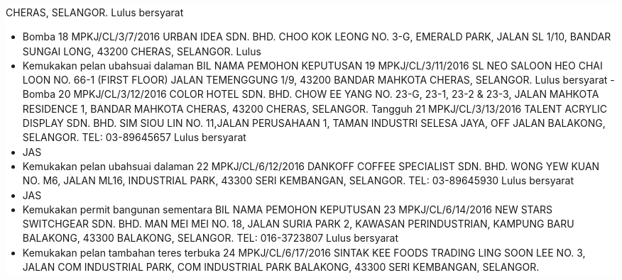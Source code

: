 CHERAS, SELANGOR.
Lulus bersyarat
- Bomba
18 MPKJ/CL/3/7/2016
URBAN IDEA SDN. BHD.
CHOO KOK LEONG 
NO. 3-G, EMERALD PARK, JALAN SL 1/10, BANDAR SUNGAI LONG, 
43200 CHERAS, SELANGOR.
Lulus
- Kemukakan pelan
ubahsuai dalaman
BIL NAMA PEMOHON KEPUTUSAN
19 MPKJ/CL/3/11/2016
SL NEO SALOON
HEO CHAI LOON
NO. 66-1 (FIRST FLOOR) JALAN TEMENGGUNG 1/9, 43200 BANDAR 
MAHKOTA CHERAS, SELANGOR.
Lulus bersyarat
-Bomba
20 MPKJ/CL/3/12/2016
COLOR HOTEL SDN. BHD.
CHOW EE YANG
NO. 23-G, 23-1, 23-2 & 23-3, JALAN MAHKOTA RESIDENCE 1, 
BANDAR MAHKOTA CHERAS, 43200 CHERAS, SELANGOR.
Tangguh
21 MPKJ/CL/3/13/2016
TALENT ACRYLIC DISPLAY SDN. BHD.
SIM SIOU LIN
NO. 11,JALAN PERUSAHAAN 1, TAMAN INDUSTRI SELESA JAYA, OFF 
JALAN BALAKONG,
SELANGOR.
TEL: 03-89645657
Lulus bersyarat
- JAS
- Kemukakan pelan
ubahsuai dalaman
22 MPKJ/CL/6/12/2016
DANKOFF COFFEE SPECIALIST SDN. BHD.
WONG YEW KUAN
NO. M6, JALAN ML16, INDUSTRIAL PARK, 43300 SERI KEMBANGAN,
SELANGOR.
TEL: 03-89645930
Lulus bersyarat
- JAS
- Kemukakan permit 
bangunan sementara
BIL NAMA PEMOHON KEPUTUSAN
23 MPKJ/CL/6/14/2016
NEW STARS SWITCHGEAR SDN. BHD.
MAN MEI MEI
NO. 18, JALAN SURIA PARK 2, KAWASAN PERINDUSTRIAN, 
KAMPUNG BARU BALAKONG, 43300 BALAKONG,
SELANGOR.
TEL: 016-3723807
Lulus bersyarat
- Kemukakan pelan
tambahan teres
terbuka
24 MPKJ/CL/6/17/2016
SINTAK KEE FOODS TRADING
LING SOON LEE
NO. 3, JALAN COM INDUSTRIAL PARK, COM INDUSTRIAL PARK 
BALAKONG, 43300 SERI KEMBANGAN,
SELANGOR.